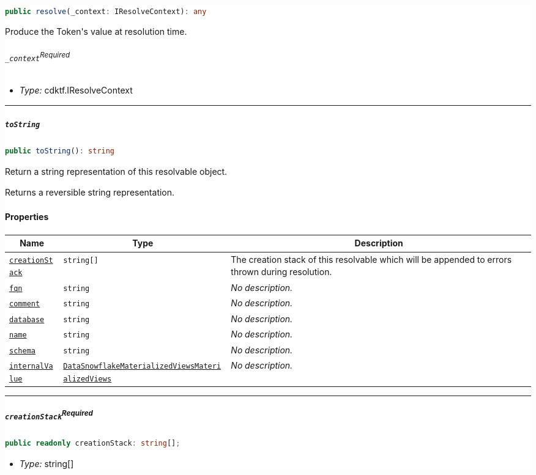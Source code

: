 ```typescript
public resolve(_context: IResolveContext): any
```

Produce the Token's value at resolution time.

###### `_context`<sup>Required</sup> <a name="_context" id="@cdktf/provider-snowflake.dataSnowflakeMaterializedViews.DataSnowflakeMaterializedViewsMaterializedViewsOutputReference.resolve.parameter._context"></a>

- *Type:* cdktf.IResolveContext

---

##### `toString` <a name="toString" id="@cdktf/provider-snowflake.dataSnowflakeMaterializedViews.DataSnowflakeMaterializedViewsMaterializedViewsOutputReference.toString"></a>

```typescript
public toString(): string
```

Return a string representation of this resolvable object.

Returns a reversible string representation.


#### Properties <a name="Properties" id="Properties"></a>

| **Name** | **Type** | **Description** |
| --- | --- | --- |
| <code><a href="#@cdktf/provider-snowflake.dataSnowflakeMaterializedViews.DataSnowflakeMaterializedViewsMaterializedViewsOutputReference.property.creationStack">creationStack</a></code> | <code>string[]</code> | The creation stack of this resolvable which will be appended to errors thrown during resolution. |
| <code><a href="#@cdktf/provider-snowflake.dataSnowflakeMaterializedViews.DataSnowflakeMaterializedViewsMaterializedViewsOutputReference.property.fqn">fqn</a></code> | <code>string</code> | *No description.* |
| <code><a href="#@cdktf/provider-snowflake.dataSnowflakeMaterializedViews.DataSnowflakeMaterializedViewsMaterializedViewsOutputReference.property.comment">comment</a></code> | <code>string</code> | *No description.* |
| <code><a href="#@cdktf/provider-snowflake.dataSnowflakeMaterializedViews.DataSnowflakeMaterializedViewsMaterializedViewsOutputReference.property.database">database</a></code> | <code>string</code> | *No description.* |
| <code><a href="#@cdktf/provider-snowflake.dataSnowflakeMaterializedViews.DataSnowflakeMaterializedViewsMaterializedViewsOutputReference.property.name">name</a></code> | <code>string</code> | *No description.* |
| <code><a href="#@cdktf/provider-snowflake.dataSnowflakeMaterializedViews.DataSnowflakeMaterializedViewsMaterializedViewsOutputReference.property.schema">schema</a></code> | <code>string</code> | *No description.* |
| <code><a href="#@cdktf/provider-snowflake.dataSnowflakeMaterializedViews.DataSnowflakeMaterializedViewsMaterializedViewsOutputReference.property.internalValue">internalValue</a></code> | <code><a href="#@cdktf/provider-snowflake.dataSnowflakeMaterializedViews.DataSnowflakeMaterializedViewsMaterializedViews">DataSnowflakeMaterializedViewsMaterializedViews</a></code> | *No description.* |

---

##### `creationStack`<sup>Required</sup> <a name="creationStack" id="@cdktf/provider-snowflake.dataSnowflakeMaterializedViews.DataSnowflakeMaterializedViewsMaterializedViewsOutputReference.property.creationStack"></a>

```typescript
public readonly creationStack: string[];
```

- *Type:* string[]
